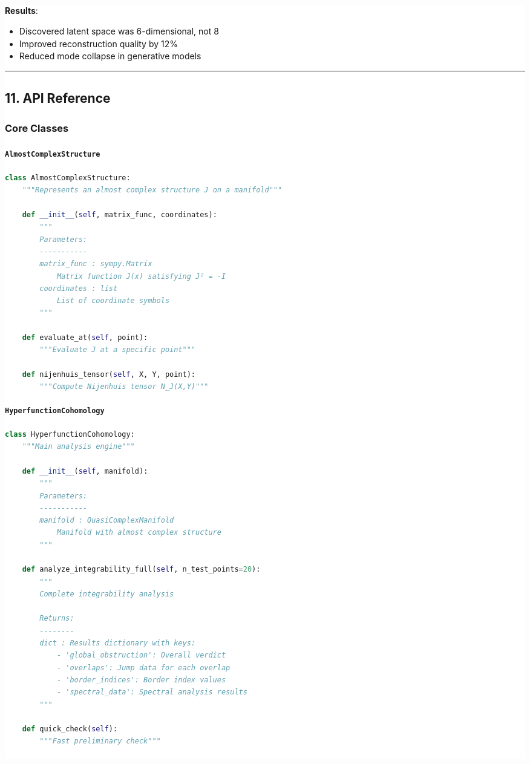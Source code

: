 **Results**:
- Discovered latent space was 6-dimensional, not 8
- Improved reconstruction quality by 12%
- Reduced mode collapse in generative models

---

## 11. API Reference <a id="api-reference"></a>

### Core Classes

#### `AlmostComplexStructure`

```python
class AlmostComplexStructure:
    """Represents an almost complex structure J on a manifold"""
    
    def __init__(self, matrix_func, coordinates):
        """
        Parameters:
        -----------
        matrix_func : sympy.Matrix
            Matrix function J(x) satisfying J² = -I
        coordinates : list
            List of coordinate symbols
        """
    
    def evaluate_at(self, point):
        """Evaluate J at a specific point"""
    
    def nijenhuis_tensor(self, X, Y, point):
        """Compute Nijenhuis tensor N_J(X,Y)"""
```

#### `HyperfunctionCohomology`

```python
class HyperfunctionCohomology:
    """Main analysis engine"""
    
    def __init__(self, manifold):
        """
        Parameters:
        -----------
        manifold : QuasiComplexManifold
            Manifold with almost complex structure
        """
    
    def analyze_integrability_full(self, n_test_points=20):
        """
        Complete integrability analysis
        
        Returns:
        --------
        dict : Results dictionary with keys:
            - 'global_obstruction': Overall verdict
            - 'overlaps': Jump data for each overlap
            - 'border_indices': Border index values
            - 'spectral_data': Spectral analysis results
        """
    
    def quick_check(self):
        """Fast preliminary check"""
    
```